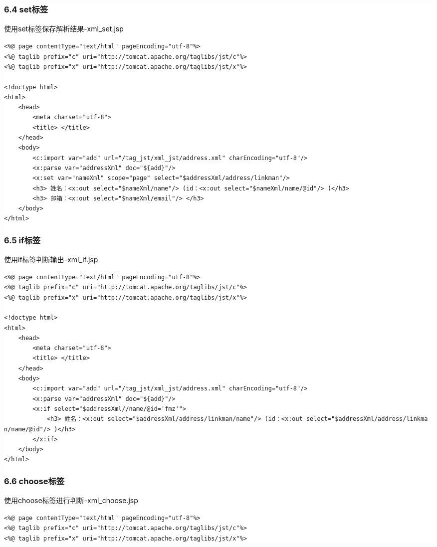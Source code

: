 
<h3 id="6.4"> 6.4 set标签</h3> 

使用set标签保存解析结果-xml_set.jsp

	<%@ page contentType="text/html" pageEncoding="utf-8"%> 
	<%@ taglib prefix="c" uri="http://tomcat.apache.org/taglibs/jst/c"%> 
	<%@ taglib prefix="x" uri="http://tomcat.apache.org/taglibs/jst/x"%> 

	<!doctype html> 
	<html> 
		<head> 
			<meta charset="utf-8"> 
			<title> </title> 
		</head> 
		<body> 
			<c:import var="add" url="/tag_jst/xml_jst/address.xml" charEncoding="utf-8"/> 
			<x:parse var="addressXml" doc="${add}"/> 
			<x:set var="nameXml" scope="page" select="$addressXml/address/linkman"/> 
			<h3> 姓名：<x:out select="$nameXml/name"/> (id：<x:out select="$nameXml/name/@id"/> )</h3> 
			<h3> 邮箱：<x:out select="$nameXml/email"/> </h3> 
		</body> 
	</html> 

<h3 id="6.5"> 6.5 if标签</h3> 

使用if标签判断输出-xml_if.jsp

	<%@ page contentType="text/html" pageEncoding="utf-8"%> 
	<%@ taglib prefix="c" uri="http://tomcat.apache.org/taglibs/jst/c"%> 
	<%@ taglib prefix="x" uri="http://tomcat.apache.org/taglibs/jst/x"%> 

	<!doctype html> 
	<html> 
		<head> 
			<meta charset="utf-8"> 
			<title> </title> 
		</head> 
		<body> 
			<c:import var="add" url="/tag_jst/xml_jst/address.xml" charEncoding="utf-8"/> 
			<x:parse var="addressXml" doc="${add}"/> 
			<x:if select="$addressXml//name/@id='fmz'"> 
				<h3> 姓名：<x:out select="$addressXml/address/linkman/name"/> (id：<x:out select="$addressXml/address/linkman/name/@id"/> )</h3> 
			</x:if> 
		</body> 
	</html> 

<h3 id="6.6"> 6.6 choose标签</h3> 

使用choose标签进行判断-xml_choose.jsp

	<%@ page contentType="text/html" pageEncoding="utf-8"%> 
	<%@ taglib prefix="c" uri="http://tomcat.apache.org/taglibs/jst/c"%> 
	<%@ taglib prefix="x" uri="http://tomcat.apache.org/taglibs/jst/x"%> 
